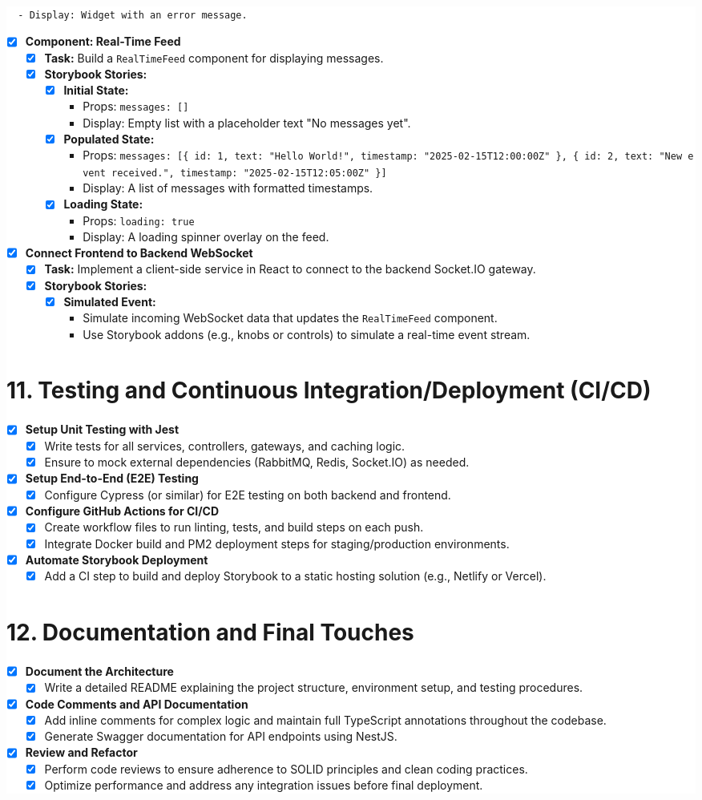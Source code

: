       - Display: Widget with an error message.
- [x] **Component: Real-Time Feed**
  - [x] **Task:** Build a `RealTimeFeed` component for displaying messages.
  - [x] **Storybook Stories:**
    - [x] **Initial State:**  
      - Props: `messages: []`
      - Display: Empty list with a placeholder text "No messages yet".
    - [x] **Populated State:**  
      - Props: `messages: [{ id: 1, text: "Hello World!", timestamp: "2025-02-15T12:00:00Z" }, { id: 2, text: "New event received.", timestamp: "2025-02-15T12:05:00Z" }]`
      - Display: A list of messages with formatted timestamps.
    - [x] **Loading State:**  
      - Props: `loading: true`
      - Display: A loading spinner overlay on the feed.
- [x] **Connect Frontend to Backend WebSocket**
  - [x] **Task:** Implement a client-side service in React to connect to the backend Socket.IO gateway.
  - [x] **Storybook Stories:**
    - [x] **Simulated Event:**  
      - Simulate incoming WebSocket data that updates the `RealTimeFeed` component.
      - Use Storybook addons (e.g., knobs or controls) to simulate a real-time event stream.

# 11. Testing and Continuous Integration/Deployment (CI/CD)
- [x] **Setup Unit Testing with Jest**
  - [x] Write tests for all services, controllers, gateways, and caching logic.
  - [x] Ensure to mock external dependencies (RabbitMQ, Redis, Socket.IO) as needed.
- [x] **Setup End-to-End (E2E) Testing**
  - [x] Configure Cypress (or similar) for E2E testing on both backend and frontend.
- [x] **Configure GitHub Actions for CI/CD**
  - [x] Create workflow files to run linting, tests, and build steps on each push.
  - [x] Integrate Docker build and PM2 deployment steps for staging/production environments.
- [x] **Automate Storybook Deployment**
  - [x] Add a CI step to build and deploy Storybook to a static hosting solution (e.g., Netlify or Vercel).

# 12. Documentation and Final Touches
- [x] **Document the Architecture**
  - [x] Write a detailed README explaining the project structure, environment setup, and testing procedures.
- [x] **Code Comments and API Documentation**
  - [x] Add inline comments for complex logic and maintain full TypeScript annotations throughout the codebase.
  - [x] Generate Swagger documentation for API endpoints using NestJS.
- [x] **Review and Refactor**
  - [x] Perform code reviews to ensure adherence to SOLID principles and clean coding practices.
  - [x] Optimize performance and address any integration issues before final deployment.